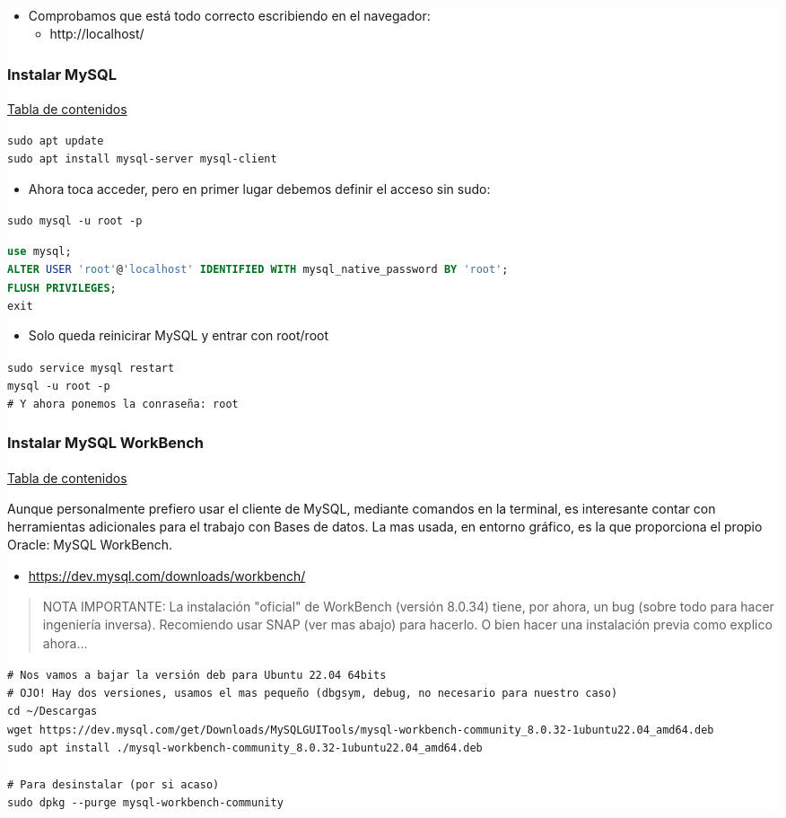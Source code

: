 - Comprobamos que está todo correcto escribiendo en el navegador:
  - http://localhost/

### Instalar MySQL

[Tabla de contenidos](#tabla-de-contenidos)

```console
sudo apt update
sudo apt install mysql-server mysql-client
```

- Ahora toca acceder, pero en primer lugar debemos definir el acceso sin sudo:

```console
sudo mysql -u root -p
```

```sql
use mysql;
ALTER USER 'root'@'localhost' IDENTIFIED WITH mysql_native_password BY 'root';
FLUSH PRIVILEGES;
exit
```

- Solo queda reinicirar MySQL y entrar con root/root

```console
sudo service mysql restart
mysql -u root -p
# Y ahora ponemos la conraseña: root
```

### Instalar MySQL WorkBench

[Tabla de contenidos](#tabla-de-contenidos)

Aunque personalmente prefiero usar el cliente de MySQL, mediante comandos en la terminal, es interesante contar con herramientas adicionales para el trabajo con Bases de datos. La mas usada, en entorno gráfico, es la que proporciona el propio Oracle: MySQL WorkBench.

- https://dev.mysql.com/downloads/workbench/

> NOTA IMPORTANTE: La instalación "oficial" de WorkBench (versión 8.0.34) tiene, por ahora, un bug (sobre todo para hacer ingeniería inversa). Recomiendo usar SNAP (ver mas abajo) para hacerlo. O bien hacer una instalación previa como explico ahora...

```console
# Nos vamos a bajar la versión deb para Ubuntu 22.04 64bits
# OJO! Hay dos versiones, usamos el mas pequeño (dbgsym, debug, no necesario para nuestro caso)
cd ~/Descargas
wget https://dev.mysql.com/get/Downloads/MySQLGUITools/mysql-workbench-community_8.0.32-1ubuntu22.04_amd64.deb
sudo apt install ./mysql-workbench-community_8.0.32-1ubuntu22.04_amd64.deb

# Para desinstalar (por si acaso)
sudo dpkg --purge mysql-workbench-community
```
